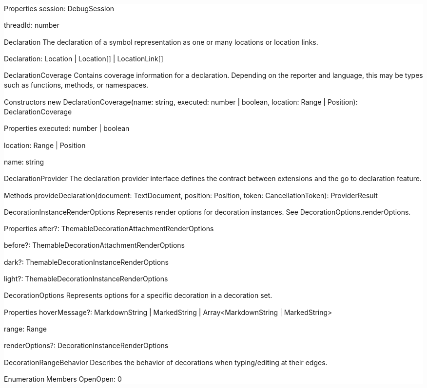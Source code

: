 Properties
session: DebugSession

threadId: number

Declaration
The declaration of a symbol representation as one or many locations or location links.

Declaration: Location | Location[] | LocationLink[]

DeclarationCoverage
Contains coverage information for a declaration. Depending on the reporter and language, this may be types such as functions, methods, or namespaces.

Constructors
new DeclarationCoverage(name: string, executed: number | boolean, location: Range | Position): DeclarationCoverage

Properties
executed: number | boolean

location: Range | Position

name: string

DeclarationProvider
The declaration provider interface defines the contract between extensions and the go to declaration feature.

Methods
provideDeclaration(document: TextDocument, position: Position, token: CancellationToken): ProviderResult<Declaration>

DecorationInstanceRenderOptions
Represents render options for decoration instances. See DecorationOptions.renderOptions.

Properties
after?: ThemableDecorationAttachmentRenderOptions

before?: ThemableDecorationAttachmentRenderOptions

dark?: ThemableDecorationInstanceRenderOptions

light?: ThemableDecorationInstanceRenderOptions

DecorationOptions
Represents options for a specific decoration in a decoration set.

Properties
hoverMessage?: MarkdownString | MarkedString | Array<MarkdownString | MarkedString>

range: Range

renderOptions?: DecorationInstanceRenderOptions

DecorationRangeBehavior
Describes the behavior of decorations when typing/editing at their edges.

Enumeration Members
OpenOpen: 0
